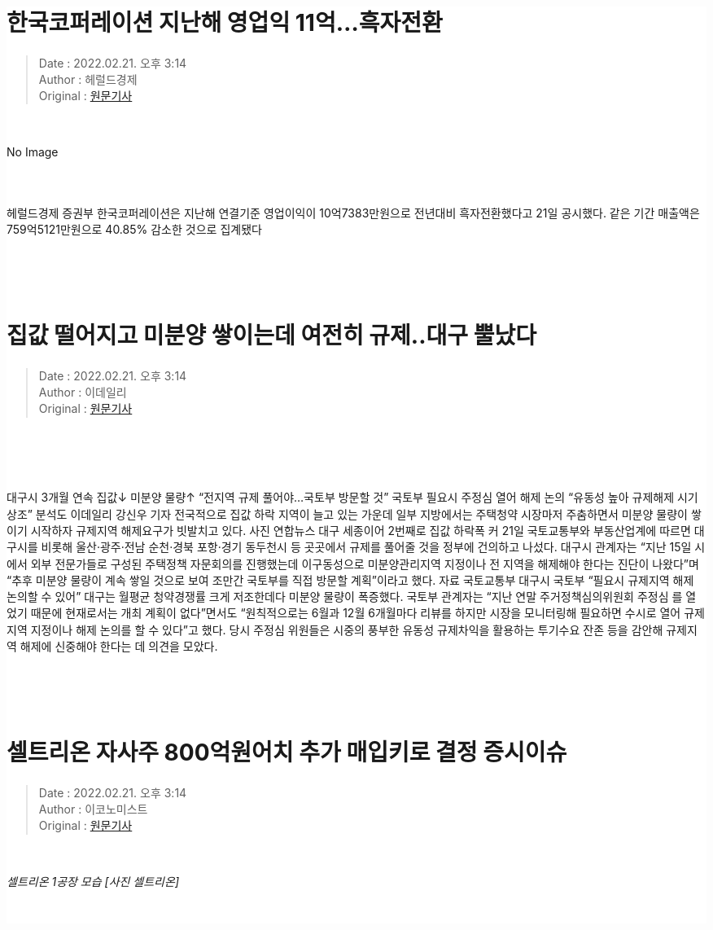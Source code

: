   
# 한국코퍼레이션 지난해 영업익 11억…흑자전환  
  
> Date : 2022.02.21. 오후 3:14  
> Author : 헤럴드경제  
> Original : [원문기사](https://news.naver.com/main/read.naver?mode=LSD&mid=sec&sid1=101&oid=016&aid=0001953986)  
<br/>  
  
No Image  
<br/><br/>  
  
헤럴드경제 증권부 한국코퍼레이션은 지난해 연결기준 영업이익이 10억7383만원으로 전년대비 흑자전환했다고 21일 공시했다. 같은 기간 매출액은 759억5121만원으로 40.85% 감소한 것으로 집계됐다  
<br/><br/><br/>  

  
# 집값 떨어지고 미분양 쌓이는데 여전히 규제..대구 뿔났다  
  
> Date : 2022.02.21. 오후 3:14  
> Author : 이데일리  
> Original : [원문기사](https://news.naver.com/main/read.naver?mode=LSD&mid=sec&sid1=101&oid=018&aid=0005151243)  
<br/>  
  
<img alt="" src="https://imgnews.pstatic.net/image/018/2022/02/21/0005151243_001_20220221151401095.jpg?type=w647"/>  
<br/><br/>  
  
대구시 3개월 연속 집값↓ 미분양 물량↑ “전지역 규제 풀어야…국토부 방문할 것” 국토부 필요시 주정심 열어 해제 논의 “유동성 높아 규제해제 시기상조” 분석도 이데일리 강신우 기자 전국적으로 집값 하락 지역이 늘고 있는 가운데 일부 지방에서는 주택청약 시장마저 주춤하면서 미분양 물량이 쌓이기 시작하자 규제지역 해제요구가 빗발치고 있다.
사진 연합뉴스 대구 세종이어 2번째로 집값 하락폭 커 21일 국토교통부와 부동산업계에 따르면 대구시를 비롯해 울산·광주·전남 순천·경북 포항·경기 동두천시 등 곳곳에서 규제를 풀어줄 것을 정부에 건의하고 나섰다.
대구시 관계자는 “지난 15일 시에서 외부 전문가들로 구성된 주택정책 자문회의를 진행했는데 이구동성으로 미분양관리지역 지정이나 전 지역을 해제해야 한다는 진단이 나왔다”며 “추후 미분양 물량이 계속 쌓일 것으로 보여 조만간 국토부를 직접 방문할 계획”이라고 했다.
자료 국토교통부 대구시 국토부 “필요시 규제지역 해제 논의할 수 있어” 대구는 월평균 청약경쟁률 크게 저조한데다 미분양 물량이 폭증했다.
국토부 관계자는 “지난 연말 주거정책심의위원회 주정심 를 열었기 때문에 현재로서는 개최 계획이 없다”면서도 “원칙적으로는 6월과 12월 6개월마다 리뷰를 하지만 시장을 모니터링해 필요하면 수시로 열어 규제지역 지정이나 해제 논의를 할 수 있다”고 했다.
당시 주정심 위원들은 시중의 풍부한 유동성 규제차익을 활용하는 투기수요 잔존 등을 감안해 규제지역 해제에 신중해야 한다는 데 의견을 모았다.  
<br/><br/><br/>  

  
# 셀트리온 자사주 800억원어치 추가 매입키로 결정 증시이슈  
  
> Date : 2022.02.21. 오후 3:14  
> Author : 이코노미스트  
> Original : [원문기사](https://news.naver.com/main/read.naver?mode=LSD&mid=sec&sid1=101&oid=243&aid=0000023141)  
<br/>  
  
<img alt="" src="https://imgnews.pstatic.net/image/243/2022/02/21/0000023141_001_20220221151401479.jpg?type=w647"><em class="img_desc">셀트리온 1공장 모습 [사진 셀트리온] </em></img>  
<br/><br/>  
  